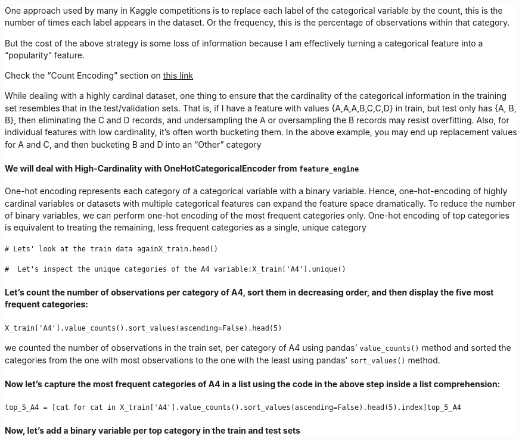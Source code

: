 One approach used by many in Kaggle competitions is to replace each label of the categorical variable by the count, this is the number of times each label appears in the dataset. Or the frequency, this is the percentage of observations within that category.

But the cost of the above strategy is some loss of information because I am effectively turning a categorical feature into a “popularity” feature.

Check the “Count Encoding” section on [this link](https://www.kaggle.com/matleonard/categorical-encodings)

While dealing with a highly cardinal dataset, one thing to ensure that the cardinality of the categorical information in the training set resembles that in the test/validation sets. That is, if I have a feature with values {A,A,A,B,C,C,D} in train, but test only has {A, B, B}, then eliminating the C and D records, and undersampling the A or oversampling the B records may resist overfitting. Also, for individual features with low cardinality, it’s often worth bucketing them. In the above example, you may end up replacement values for A and C, and then bucketing B and D into an “Other” category

#### We will deal with High-Cardinality with **OneHotCategoricalEncoder** from `feature_engine`

One-hot encoding represents each category of a categorical variable with a binary variable. Hence, one-hot-encoding of highly cardinal variables or datasets with multiple categorical features can expand the feature space dramatically. To reduce the number of binary variables, we can perform one-hot encoding of the most frequent categories only. One-hot encoding of top categories is equivalent to treating the remaining, less frequent categories as a single, unique category

```
# Lets' look at the train data againX_train.head()
```

```
#  Let's inspect the unique categories of the A4 variable:X_train['A4'].unique()
```

#### Let’s count the number of observations per category of A4, sort them in decreasing order, and then display the five most frequent categories:

```
X_train['A4'].value_counts().sort_values(ascending=False).head(5)
```

we counted the number of observations in the train set, per category of A4 using pandas’ `value_counts()` method and sorted the categories from the one with most observations to the one with the least using pandas' `sort_values()` method.

#### Now let’s capture the most frequent categories of A4 in a list using the code in the above step inside a list comprehension:

```
top_5_A4 = [cat for cat in X_train['A4'].value_counts().sort_values(ascending=False).head(5).index]top_5_A4
```

#### Now, let’s add a binary variable per top category in the train and test sets
